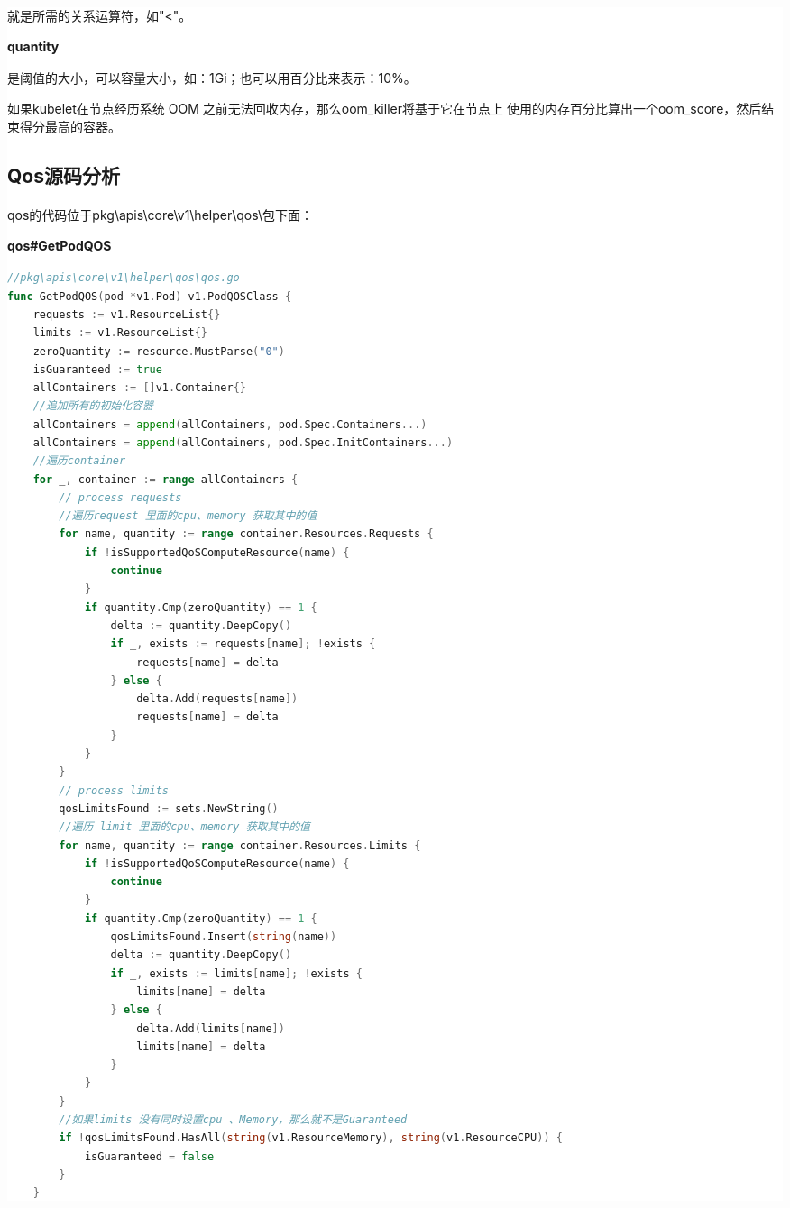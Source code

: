 就是所需的关系运算符，如"<"。

**quantity**

是阈值的大小，可以容量大小，如：1Gi；也可以用百分比来表示：10%。

如果kubelet在节点经历系统 OOM 之前无法回收内存，那么oom_killer将基于它在节点上 使用的内存百分比算出一个oom_score，然后结束得分最高的容器。

## Qos源码分析

qos的代码位于pkg\apis\core\v1\helper\qos\包下面：

**qos#GetPodQOS**

```go
//pkg\apis\core\v1\helper\qos\qos.go
func GetPodQOS(pod *v1.Pod) v1.PodQOSClass {
	requests := v1.ResourceList{}
	limits := v1.ResourceList{}
	zeroQuantity := resource.MustParse("0")
	isGuaranteed := true
	allContainers := []v1.Container{}
	//追加所有的初始化容器
	allContainers = append(allContainers, pod.Spec.Containers...)
	allContainers = append(allContainers, pod.Spec.InitContainers...)
	//遍历container
	for _, container := range allContainers {
		// process requests
		//遍历request 里面的cpu、memory 获取其中的值
		for name, quantity := range container.Resources.Requests {
			if !isSupportedQoSComputeResource(name) {
				continue
			}
			if quantity.Cmp(zeroQuantity) == 1 {
				delta := quantity.DeepCopy()
				if _, exists := requests[name]; !exists {
					requests[name] = delta
				} else {
					delta.Add(requests[name])
					requests[name] = delta
				}
			}
		}
		// process limits
		qosLimitsFound := sets.NewString()
		//遍历 limit 里面的cpu、memory 获取其中的值
		for name, quantity := range container.Resources.Limits {
			if !isSupportedQoSComputeResource(name) {
				continue
			}
			if quantity.Cmp(zeroQuantity) == 1 {
				qosLimitsFound.Insert(string(name))
				delta := quantity.DeepCopy()
				if _, exists := limits[name]; !exists {
					limits[name] = delta
				} else {
					delta.Add(limits[name])
					limits[name] = delta
				}
			}
		}
		//如果limits 没有同时设置cpu 、Memory，那么就不是Guaranteed
		if !qosLimitsFound.HasAll(string(v1.ResourceMemory), string(v1.ResourceCPU)) {
			isGuaranteed = false
		}
	}
```